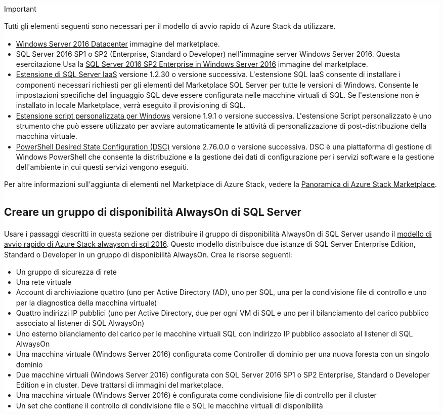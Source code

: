 > [!IMPORTANT]
> Tutti gli elementi seguenti sono necessari per il modello di avvio rapido di Azure Stack da utilizzare.

- [Windows Server 2016 Datacenter](https://azuremarketplace.microsoft.com/marketplace/apps/Microsoft.WindowsServer) immagine del marketplace.
- SQL Server 2016 SP1 o SP2 (Enterprise, Standard o Developer) nell'immagine server Windows Server 2016. Questa esercitazione Usa la [SQL Server 2016 SP2 Enterprise in Windows Server 2016](https://azuremarketplace.microsoft.com/marketplace/apps/microsoft.sqlserver2016sp2enterprisewindowsserver2016) immagine del marketplace.
- [Estensione di SQL Server IaaS](https://docs.microsoft.com/azure/virtual-machines/windows/sql/virtual-machines-windows-sql-server-agent-extension) versione 1.2.30 o versione successiva. L'estensione SQL IaaS consente di installare i componenti necessari richiesti per gli elementi del Marketplace SQL Server per tutte le versioni di Windows. Consente le impostazioni specifiche del linguaggio SQL deve essere configurata nelle macchine virtuali di SQL. Se l'estensione non è installato in locale Marketplace, verrà eseguito il provisioning di SQL.
- [Estensione script personalizzata per Windows](https://azuremarketplace.microsoft.com/marketplace/apps/Microsoft.CustomScriptExtension) versione 1.9.1 o versione successiva. L'estensione Script personalizzato è uno strumento che può essere utilizzato per avviare automaticamente le attività di personalizzazione di post-distribuzione della macchina virtuale.
- [PowerShell Desired State Configuration (DSC)](https://azuremarketplace.microsoft.com/marketplace/apps/Microsoft.DSC-arm) versione 2.76.0.0 o versione successiva. DSC è una piattaforma di gestione di Windows PowerShell che consente la distribuzione e la gestione dei dati di configurazione per i servizi software e la gestione dell'ambiente in cui questi servizi vengono eseguiti.

Per altre informazioni sull'aggiunta di elementi nel Marketplace di Azure Stack, vedere la [Panoramica di Azure Stack Marketplace](azure-stack-marketplace.md).

## <a name="create-a-sql-server-alwayson-availability-group"></a>Creare un gruppo di disponibilità AlwaysOn di SQL Server
Usare i passaggi descritti in questa sezione per distribuire il gruppo di disponibilità AlwaysOn di SQL Server usando il [modello di avvio rapido di Azure Stack alwayson di sql 2016](https://github.com/Azure/AzureStack-QuickStart-Templates/tree/master/sql-2016-alwayson). Questo modello distribuisce due istanze di SQL Server Enterprise Edition, Standard o Developer in un gruppo di disponibilità AlwaysOn. Crea le risorse seguenti:

- Un gruppo di sicurezza di rete
- Una rete virtuale
- Account di archiviazione quattro (uno per Active Directory (AD), uno per SQL, una per la condivisione file di controllo e uno per la diagnostica della macchina virtuale)
- Quattro indirizzi IP pubblici (uno per Active Directory, due per ogni VM di SQL e uno per il bilanciamento del carico pubblico associato al listener di SQL AlwaysOn)
- Uno esterno bilanciamento del carico per le macchine virtuali SQL con indirizzo IP pubblico associato al listener di SQL AlwaysOn
- Una macchina virtuale (Windows Server 2016) configurata come Controller di dominio per una nuova foresta con un singolo dominio
- Due macchine virtuali (Windows Server 2016) configurata con SQL Server 2016 SP1 o SP2 Enterprise, Standard o Developer Edition e in cluster. Deve trattarsi di immagini del marketplace.
- Una macchina virtuale (Windows Server 2016) è configurata come condivisione file di controllo per il cluster
- Un set che contiene il controllo di condivisione file e SQL le macchine virtuali di disponibilità  
